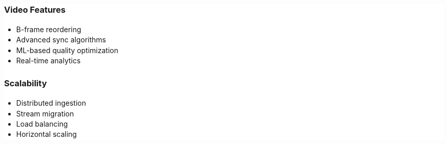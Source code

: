 ### Video Features
- B-frame reordering
- Advanced sync algorithms
- ML-based quality optimization
- Real-time analytics

### Scalability
- Distributed ingestion
- Stream migration
- Load balancing
- Horizontal scaling

